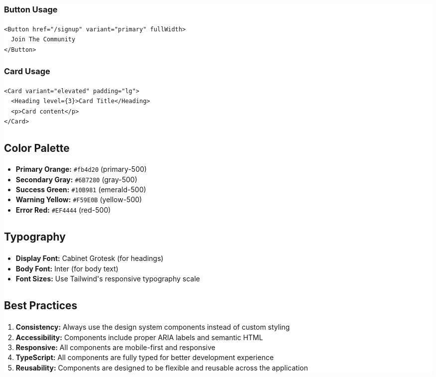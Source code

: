 ### Button Usage
```tsx
<Button href="/signup" variant="primary" fullWidth>
  Join The Community
</Button>
```

### Card Usage
```tsx
<Card variant="elevated" padding="lg">
  <Heading level={3}>Card Title</Heading>
  <p>Card content</p>
</Card>
```

## Color Palette

- **Primary Orange:** `#fb4d20` (primary-500)
- **Secondary Gray:** `#6B7280` (gray-500)
- **Success Green:** `#10B981` (emerald-500)
- **Warning Yellow:** `#F59E0B` (yellow-500)
- **Error Red:** `#EF4444` (red-500)

## Typography

- **Display Font:** Cabinet Grotesk (for headings)
- **Body Font:** Inter (for body text)
- **Font Sizes:** Use Tailwind's responsive typography scale

## Best Practices

1. **Consistency:** Always use the design system components instead of custom styling
2. **Accessibility:** Components include proper ARIA labels and semantic HTML
3. **Responsive:** All components are mobile-first and responsive
4. **TypeScript:** All components are fully typed for better development experience
5. **Reusability:** Components are designed to be flexible and reusable across the application
